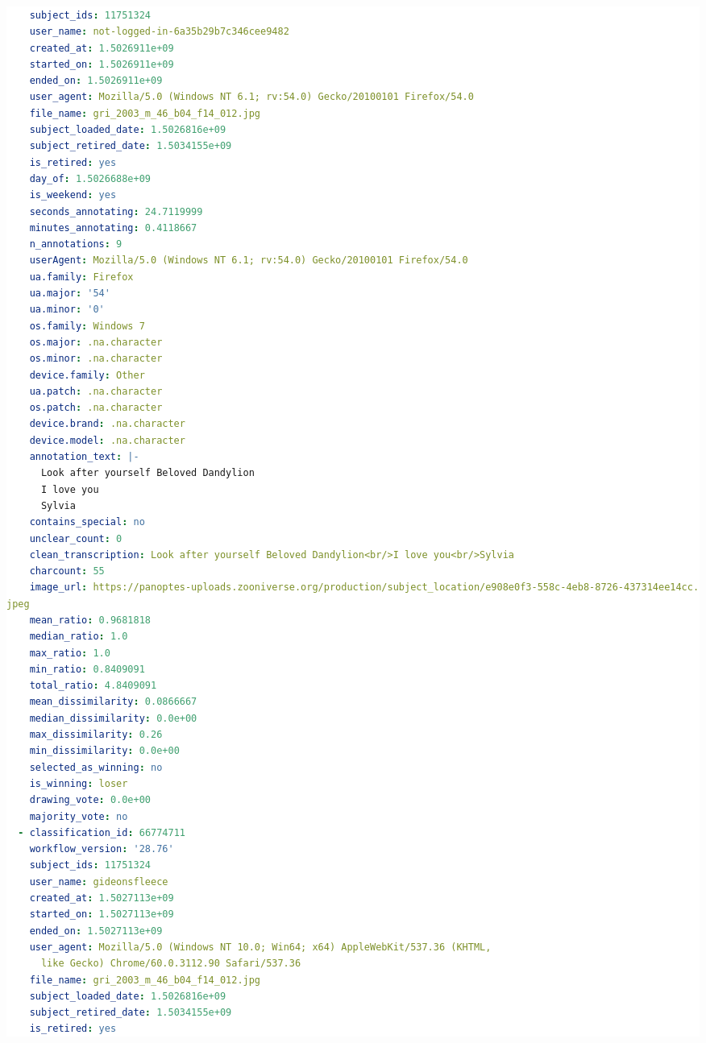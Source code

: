 ```yaml
    subject_ids: 11751324
    user_name: not-logged-in-6a35b29b7c346cee9482
    created_at: 1.5026911e+09
    started_on: 1.5026911e+09
    ended_on: 1.5026911e+09
    user_agent: Mozilla/5.0 (Windows NT 6.1; rv:54.0) Gecko/20100101 Firefox/54.0
    file_name: gri_2003_m_46_b04_f14_012.jpg
    subject_loaded_date: 1.5026816e+09
    subject_retired_date: 1.5034155e+09
    is_retired: yes
    day_of: 1.5026688e+09
    is_weekend: yes
    seconds_annotating: 24.7119999
    minutes_annotating: 0.4118667
    n_annotations: 9
    userAgent: Mozilla/5.0 (Windows NT 6.1; rv:54.0) Gecko/20100101 Firefox/54.0
    ua.family: Firefox
    ua.major: '54'
    ua.minor: '0'
    os.family: Windows 7
    os.major: .na.character
    os.minor: .na.character
    device.family: Other
    ua.patch: .na.character
    os.patch: .na.character
    device.brand: .na.character
    device.model: .na.character
    annotation_text: |-
      Look after yourself Beloved Dandylion
      I love you
      Sylvia
    contains_special: no
    unclear_count: 0
    clean_transcription: Look after yourself Beloved Dandylion<br/>I love you<br/>Sylvia
    charcount: 55
    image_url: https://panoptes-uploads.zooniverse.org/production/subject_location/e908e0f3-558c-4eb8-8726-437314ee14cc.jpeg
    mean_ratio: 0.9681818
    median_ratio: 1.0
    max_ratio: 1.0
    min_ratio: 0.8409091
    total_ratio: 4.8409091
    mean_dissimilarity: 0.0866667
    median_dissimilarity: 0.0e+00
    max_dissimilarity: 0.26
    min_dissimilarity: 0.0e+00
    selected_as_winning: no
    is_winning: loser
    drawing_vote: 0.0e+00
    majority_vote: no
  - classification_id: 66774711
    workflow_version: '28.76'
    subject_ids: 11751324
    user_name: gideonsfleece
    created_at: 1.5027113e+09
    started_on: 1.5027113e+09
    ended_on: 1.5027113e+09
    user_agent: Mozilla/5.0 (Windows NT 10.0; Win64; x64) AppleWebKit/537.36 (KHTML,
      like Gecko) Chrome/60.0.3112.90 Safari/537.36
    file_name: gri_2003_m_46_b04_f14_012.jpg
    subject_loaded_date: 1.5026816e+09
    subject_retired_date: 1.5034155e+09
    is_retired: yes
```